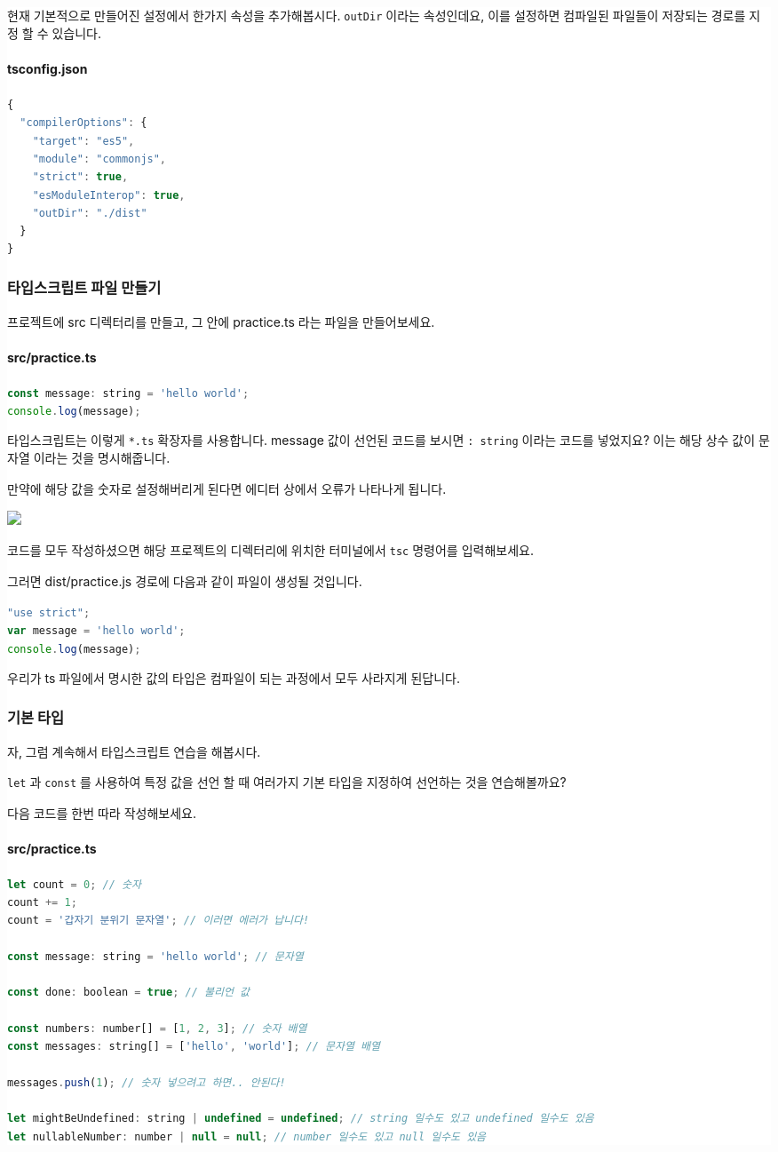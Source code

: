 현재 기본적으로 만들어진 설정에서 한가지 속성을 추가해봅시다. `outDir` 이라는 속성인데요, 이를 설정하면 컴파일된 파일들이 저장되는 경로를 지정 할 수 있습니다.

#### tsconfig.json
```javascript
{
  "compilerOptions": {
    "target": "es5",
    "module": "commonjs",
    "strict": true,
    "esModuleInterop": true,
    "outDir": "./dist"
  }
}
```

### 타입스크립트 파일 만들기

프로젝트에 src 디렉터리를 만들고, 그 안에 practice.ts 라는 파일을 만들어보세요.

#### src/practice.ts
```javascript
const message: string = 'hello world';
console.log(message);
```

타입스크립트는 이렇게 `*.ts` 확장자를 사용합니다. message 값이 선언된 코드를 보시면 `: string` 이라는 코드를 넣었지요? 이는 해당 상수 값이 문자열 이라는 것을 명시해줍니다.

만약에 해당 값을 숫자로 설정해버리게 된다면 에디터 상에서 오류가 나타나게 됩니다.

![](https://i.imgur.com/ehAqT3S.png)

코드를 모두 작성하셨으면 해당 프로젝트의 디렉터리에 위치한 터미널에서 `tsc` 명령어를 입력해보세요.

그러면 dist/practice.js 경로에 다음과 같이 파일이 생성될 것입니다.

```javascript
"use strict";
var message = 'hello world';
console.log(message);
```

우리가 ts 파일에서 명시한 값의 타입은 컴파일이 되는 과정에서 모두 사라지게 된답니다.

### 기본 타입

자, 그럼 계속해서 타입스크립트 연습을 해봅시다.

`let` 과 `const` 를 사용하여 특정 값을 선언 할 때 여러가지 기본 타입을 지정하여 선언하는 것을 연습해볼까요?

다음 코드를 한번 따라 작성해보세요.

#### src/practice.ts
```javascript
let count = 0; // 숫자
count += 1;
count = '갑자기 분위기 문자열'; // 이러면 에러가 납니다!

const message: string = 'hello world'; // 문자열

const done: boolean = true; // 불리언 값

const numbers: number[] = [1, 2, 3]; // 숫자 배열
const messages: string[] = ['hello', 'world']; // 문자열 배열

messages.push(1); // 숫자 넣으려고 하면.. 안된다!

let mightBeUndefined: string | undefined = undefined; // string 일수도 있고 undefined 일수도 있음
let nullableNumber: number | null = null; // number 일수도 있고 null 일수도 있음
```